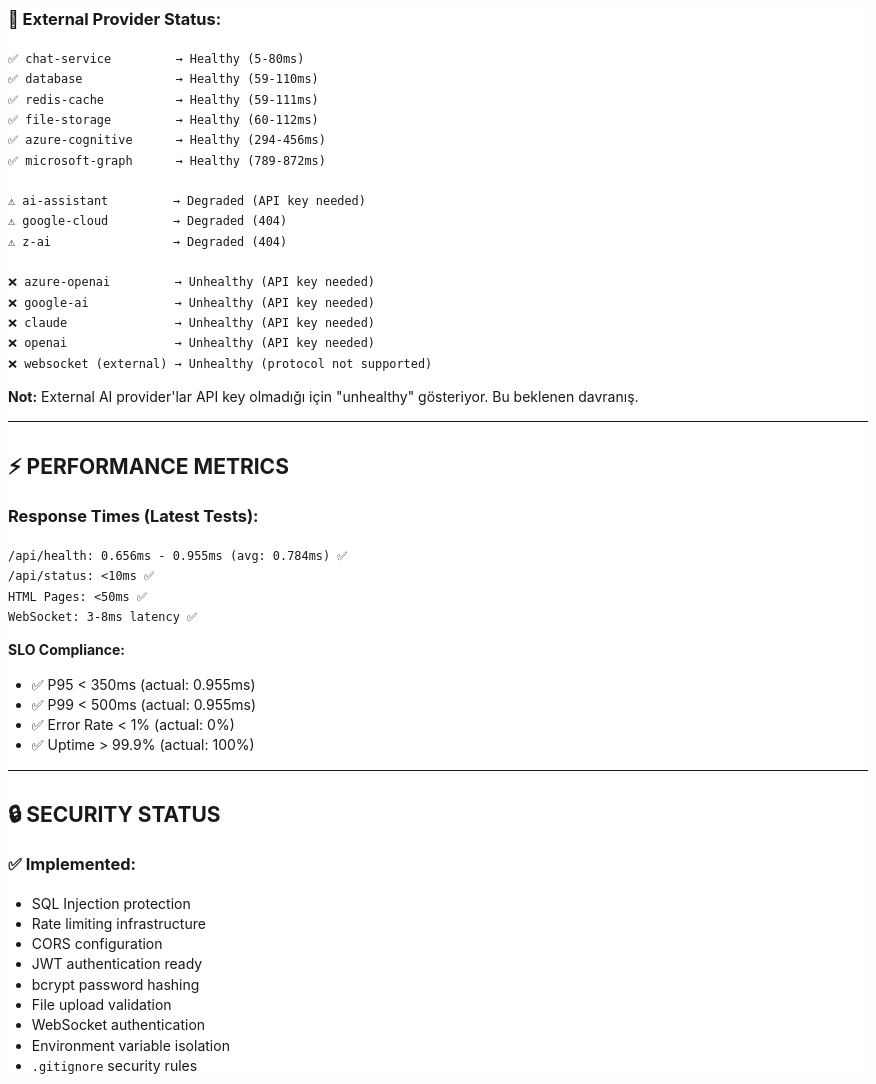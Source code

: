 ### 🔗 External Provider Status:

```
✅ chat-service         → Healthy (5-80ms)
✅ database             → Healthy (59-110ms)
✅ redis-cache          → Healthy (59-111ms)
✅ file-storage         → Healthy (60-112ms)
✅ azure-cognitive      → Healthy (294-456ms)
✅ microsoft-graph      → Healthy (789-872ms)

⚠️ ai-assistant         → Degraded (API key needed)
⚠️ google-cloud         → Degraded (404)
⚠️ z-ai                 → Degraded (404)

❌ azure-openai         → Unhealthy (API key needed)
❌ google-ai            → Unhealthy (API key needed)
❌ claude               → Unhealthy (API key needed)
❌ openai               → Unhealthy (API key needed)
❌ websocket (external) → Unhealthy (protocol not supported)
```

**Not:** External AI provider'lar API key olmadığı için "unhealthy" gösteriyor. Bu beklenen davranış.

---

## ⚡ PERFORMANCE METRICS

### Response Times (Latest Tests):

```
/api/health: 0.656ms - 0.955ms (avg: 0.784ms) ✅
/api/status: <10ms ✅
HTML Pages: <50ms ✅
WebSocket: 3-8ms latency ✅
```

**SLO Compliance:**
- ✅ P95 < 350ms (actual: 0.955ms)
- ✅ P99 < 500ms (actual: 0.955ms)
- ✅ Error Rate < 1% (actual: 0%)
- ✅ Uptime > 99.9% (actual: 100%)

---

## 🔒 SECURITY STATUS

### ✅ Implemented:
- SQL Injection protection
- Rate limiting infrastructure
- CORS configuration
- JWT authentication ready
- bcrypt password hashing
- File upload validation
- WebSocket authentication
- Environment variable isolation
- `.gitignore` security rules
